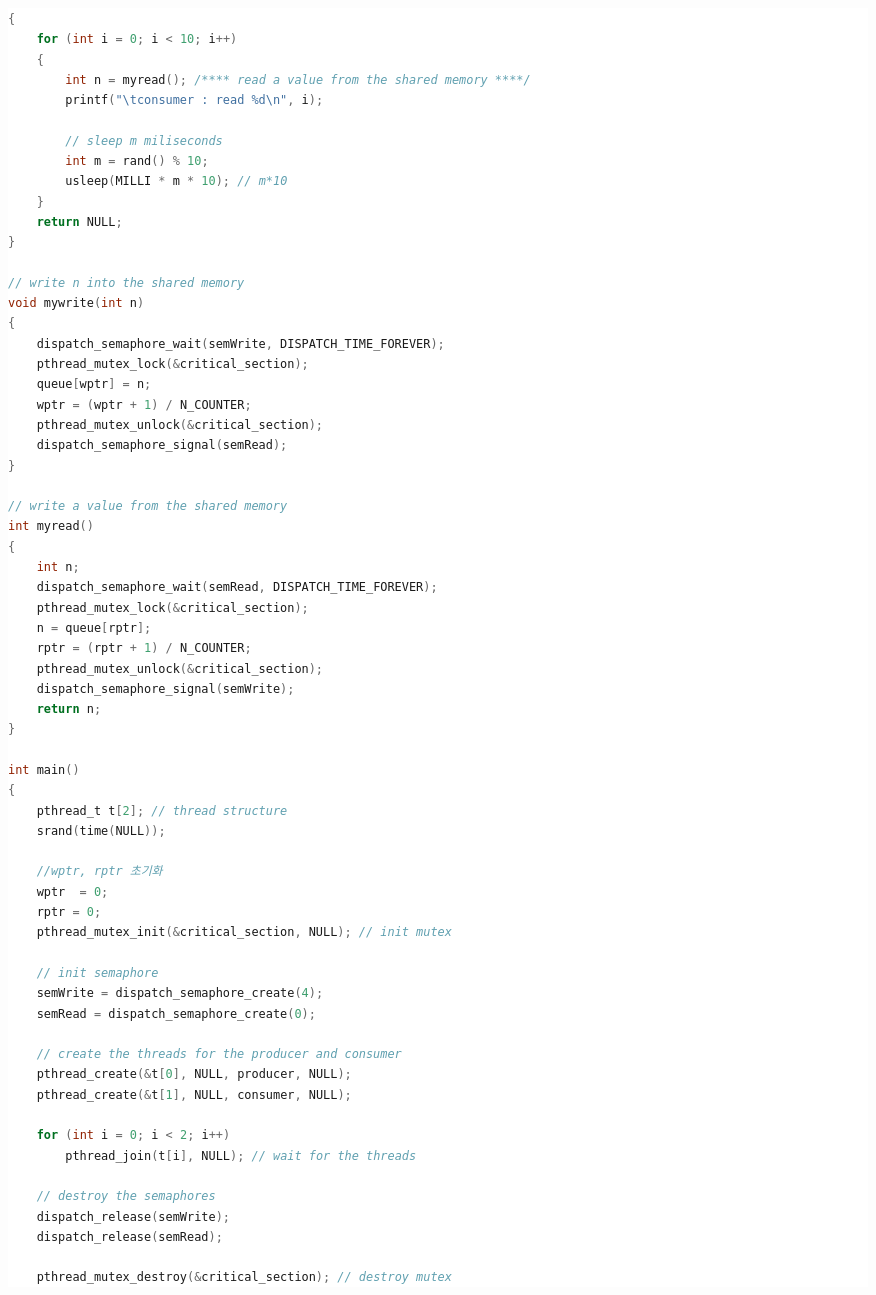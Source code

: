 ```c
{
	for (int i = 0; i < 10; i++)
	{
		int n = myread(); /**** read a value from the shared memory ****/
		printf("\tconsumer : read %d\n", i);

		// sleep m miliseconds
		int m = rand() % 10;
		usleep(MILLI * m * 10); // m*10
	}
	return NULL;
}

// write n into the shared memory
void mywrite(int n)
{
	dispatch_semaphore_wait(semWrite, DISPATCH_TIME_FOREVER);
	pthread_mutex_lock(&critical_section);
	queue[wptr] = n;
	wptr = (wptr + 1) / N_COUNTER;
	pthread_mutex_unlock(&critical_section);
	dispatch_semaphore_signal(semRead);
}

// write a value from the shared memory
int myread()
{
	int n;
	dispatch_semaphore_wait(semRead, DISPATCH_TIME_FOREVER);
	pthread_mutex_lock(&critical_section);
	n = queue[rptr];
	rptr = (rptr + 1) / N_COUNTER;
	pthread_mutex_unlock(&critical_section);
	dispatch_semaphore_signal(semWrite);
	return n;
}

int main()
{
	pthread_t t[2]; // thread structure
	srand(time(NULL));

	//wptr, rptr 초기화 
	wptr  = 0;
	rptr = 0;
	pthread_mutex_init(&critical_section, NULL); // init mutex

	// init semaphore
	semWrite = dispatch_semaphore_create(4);
	semRead = dispatch_semaphore_create(0);

	// create the threads for the producer and consumer
	pthread_create(&t[0], NULL, producer, NULL);
	pthread_create(&t[1], NULL, consumer, NULL);

	for (int i = 0; i < 2; i++)
		pthread_join(t[i], NULL); // wait for the threads

	// destroy the semaphores
	dispatch_release(semWrite);
	dispatch_release(semRead);
	
	pthread_mutex_destroy(&critical_section); // destroy mutex
```